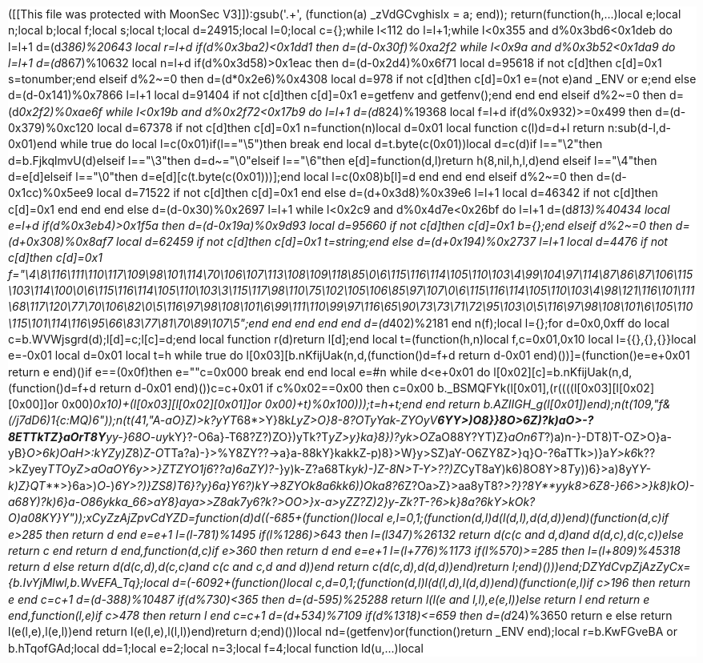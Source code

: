 ([[This file was protected with MoonSec V3]]):gsub('.+', (function(a) _zVdGCvghislx = a; end)); return(function(h,...)local e;local n;local b;local f;local s;local t;local d=24915;local l=0;local c={};while l<112 do l=l+1;while l<0x355 and d%0x3bd6<0x1deb do l=l+1 d=(d*386)%20643 local r=l+d if(d%0x3ba2)<0x1dd1 then d=(d-0x30f)%0xa2f2 while l<0x9a and d%0x3b52<0x1da9 do l=l+1 d=(d*867)%10632 local n=l+d if(d%0x3d58)>0x1eac then d=(d-0x2d4)%0x6f71 local d=95618 if not c[d]then c[d]=0x1 s=tonumber;end elseif d%2~=0 then d=(d*0x2e6)%0x4308 local d=978 if not c[d]then c[d]=0x1 e=(not e)and _ENV or e;end else d=(d-0x141)%0x7866 l=l+1 local d=91404 if not c[d]then c[d]=0x1 e=getfenv and getfenv();end end end elseif d%2~=0 then d=(d*0x2f2)%0xae6f while l<0x19b and d%0x2f72<0x17b9 do l=l+1 d=(d*824)%19368 local f=l+d if(d%0x932)>=0x499 then d=(d-0x379)%0xc120 local d=67378 if not c[d]then c[d]=0x1 n=function(n)local d=0x01 local function c(l)d=d+l return n:sub(d-l,d-0x01)end while true do local l=c(0x01)if(l=="\5")then break end local d=t.byte(c(0x01))local d=c(d)if l=="\2"then d=b.FjkqlmvU(d)elseif l=="\3"then d=d~="\0"elseif l=="\6"then e[d]=function(d,l)return h(8,nil,h,l,d)end elseif l=="\4"then d=e[d]elseif l=="\0"then d=e[d][c(t.byte(c(0x01)))];end local l=c(0x08)b[l]=d end end end elseif d%2~=0 then d=(d-0x1cc)%0x5ee9 local d=71522 if not c[d]then c[d]=0x1 end else d=(d+0x3d8)%0x39e6 l=l+1 local d=46342 if not c[d]then c[d]=0x1 end end end else d=(d-0x30)%0x2697 l=l+1 while l<0x2c9 and d%0x4d7e<0x26bf do l=l+1 d=(d*813)%40434 local e=l+d if(d%0x3eb4)>0x1f5a then d=(d-0x19a)%0x9d93 local d=95660 if not c[d]then c[d]=0x1 b={};end elseif d%2~=0 then d=(d+0x308)%0x8af7 local d=62459 if not c[d]then c[d]=0x1 t=string;end else d=(d+0x194)%0x2737 l=l+1 local d=4476 if not c[d]then c[d]=0x1 f="\4\8\116\111\110\117\109\98\101\114\70\106\107\113\108\109\118\85\0\6\115\116\114\105\110\103\4\99\104\97\114\87\86\87\106\115\103\114\100\0\6\115\116\114\105\110\103\3\115\117\98\110\75\102\105\106\85\97\107\0\6\115\116\114\105\110\103\4\98\121\116\101\111\68\117\120\77\70\106\82\0\5\116\97\98\108\101\6\99\111\110\99\97\116\65\90\73\73\71\72\95\103\0\5\116\97\98\108\101\6\105\110\115\101\114\116\95\66\83\77\81\70\89\107\5";end end end end end d=(d*402)%2181 end n(f);local l={};for d=0x0,0xff do local c=b.WVWjsgrd(d);l[d]=c;l[c]=d;end local function r(d)return l[d];end local t=(function(h,n)local f,c=0x01,0x10 local l={{},{},{}}local e=-0x01 local d=0x01 local t=h while true do l[0x03][b.nKfijUak(n,d,(function()d=f+d return d-0x01 end)())]=(function()e=e+0x01 return e end)()if e==(0x0f)then e=""c=0x000 break end end local e=#n while d<e+0x01 do l[0x02][c]=b.nKfijUak(n,d,(function()d=f+d return d-0x01 end)())c=c+0x01 if c%0x02==0x00 then c=0x00 b._BSMQFYk(l[0x01],(r((((l[0x03][l[0x02][0x00]]or 0x00)*0x10)+(l[0x03][l[0x02][0x01]]or 0x00)+t)%0x100)));t=h+t;end end return b.AZIIGH_g(l[0x01])end);n(t(109,"f&(/j7dD6)1{c:MQ)6"));n(t(41,"A-aO}Z)>k?yYT*68*>Y}8k*LyZ>O}8-8?OTyYak-ZYOyV**6YY>)O8}}8O>6Z)?k)aO>-?8ETTkTZ}aOrT8Y**yy-}68O-uy*kY}?-O6a}-T68?Z?)ZO})yTk?T*yZ>y}ka}8})?yk>OZ*aO88Y?YT)Z}*aOn6T*?)a)n-}-DT8)T-OZ>O}a-yB}*O>6k)OaH>:kYZy)Z*8)*Z-O*TTa?a)-}>%Y8ZY??->a}a-88kY}kakkZ-p)8}>W}y>SZ)aY-O6ZY8Z>}q}O-?6aTTk>)}a*Y>k6*k??>kZyey*TTOyZ>aOaOY6y>>}*ZTZYO1j*6*?*?a)6aZY)?-*}y)k-Z?a68T*kyk)-)Z-8N>T-Y>??)Z*CyT8aY)k6)8O8Y>8*T*y))6}>a)8yY*Y-k)Z}QT***>}6a>)*O*-)*6Y>?)}*ZS8)T6*}?y}6a}Y6?)*kY->8ZYOk8a6kk6))Oka*8?6*Z?Oa>Z}>aa8yT8?*>?}?8Y**yyk8>6Z8-}66>>}*k8)kO)-a68Y)?k)6}a-O86ykka_66>aY8}*aya>>Z8ak7y6?k?>OO>}x-a>yZZ?Z)2}y-Zk?T-?6>k}8a?6kY>kOk?O)a08K*Y}Y"));xCyZzAjZpvCdYZD=function(d)d((-685+(function()local e,l=0,1;(function(d,l)d(l(d,l),d(d,d))end)(function(d,c)if e>285 then return d end e=e+1 l=(l-781)%1495 if(l%1286)>643 then l=(l*347)%26132 return d(c(c and d,d)and d(d,c),d(c,c))else return c end return d end,function(d,c)if e>360 then return d end e=e+1 l=(l+776)%1173 if(l%570)>=285 then l=(l+809)%45318 return d else return d(d(c,d),d(c,c)and c(c and c,d and d))end return c(d(c,d),d(d,d))end)return l;end)()))end;DZYdCvpZjAzZyCx={b.IvYjMlwl,b.WvEFA_Tq};local d=(-6092+(function()local c,d=0,1;(function(d,l)l(d(l,d),l(d,d))end)(function(e,l)if c>196 then return e end c=c+1 d=(d-388)%10487 if(d%730)<365 then d=(d-595)%25288 return l(l(e and l,l),e(e,l))else return l end return e end,function(l,e)if c>478 then return l end c=c+1 d=(d+534)%7109 if(d%1318)<=659 then d=(d*24)%3650 return e else return l(e(l,e),l(e,l))end return l(e(l,e),l(l,l))end)return d;end)())local nd=(getfenv)or(function()return _ENV end);local r=b.KwFGveBA or b.hTqofGAd;local dd=1;local e=2;local n=3;local f=4;local function ld(u,...)local